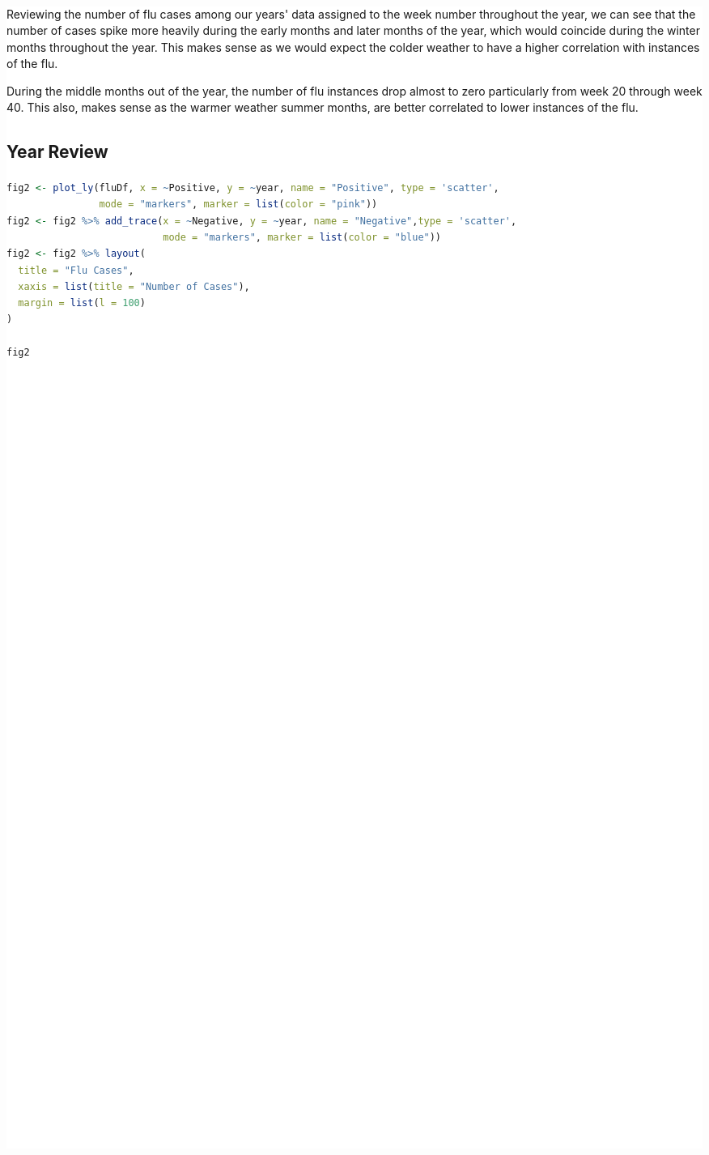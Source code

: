 Reviewing the number of flu cases among our years' data assigned to the week number throughout the year, we can see that the number of cases spike more heavily during the early months and later months of the year, which would coincide during the winter months throughout the year. This makes sense as we would expect the colder weather to have a higher correlation with instances of the flu.

During the middle months out of the year, the number of flu instances drop almost to zero particularly from week 20 through week 40. This also, makes sense as the warmer weather summer months, are better correlated to lower instances of the flu. 

## Year Review


```r
fig2 <- plot_ly(fluDf, x = ~Positive, y = ~year, name = "Positive", type = 'scatter',
                mode = "markers", marker = list(color = "pink"))
fig2 <- fig2 %>% add_trace(x = ~Negative, y = ~year, name = "Negative",type = 'scatter',
                           mode = "markers", marker = list(color = "blue"))
fig2 <- fig2 %>% layout(
  title = "Flu Cases",
  xaxis = list(title = "Number of Cases"),
  margin = list(l = 100)
)

fig2
```

<div id="htmlwidget-882004b93ef32b469051" style="width:960px;height:960px;" class="plotly html-widget"></div>